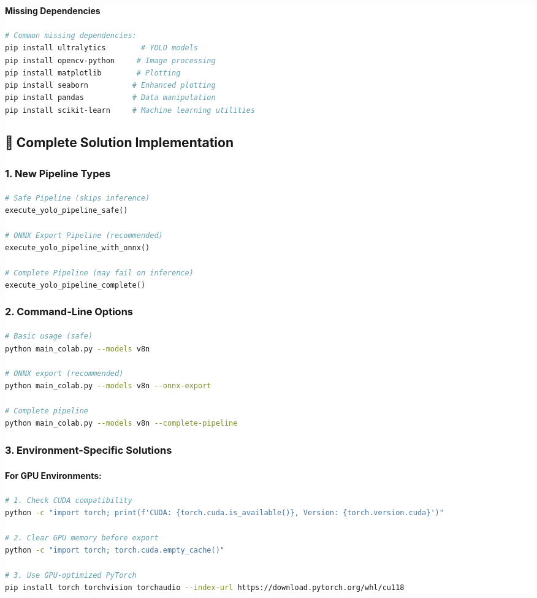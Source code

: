 #### **Missing Dependencies**
```bash
# Common missing dependencies:
pip install ultralytics        # YOLO models
pip install opencv-python     # Image processing
pip install matplotlib        # Plotting
pip install seaborn          # Enhanced plotting
pip install pandas           # Data manipulation
pip install scikit-learn     # Machine learning utilities
```

## 🔧 **Complete Solution Implementation**

### **1. New Pipeline Types**

```python
# Safe Pipeline (skips inference)
execute_yolo_pipeline_safe()

# ONNX Export Pipeline (recommended)
execute_yolo_pipeline_with_onnx()

# Complete Pipeline (may fail on inference)
execute_yolo_pipeline_complete()
```

### **2. Command-Line Options**

```bash
# Basic usage (safe)
python main_colab.py --models v8n

# ONNX export (recommended)
python main_colab.py --models v8n --onnx-export

# Complete pipeline
python main_colab.py --models v8n --complete-pipeline
```

### **3. Environment-Specific Solutions**

#### **For GPU Environments:**
```bash
# 1. Check CUDA compatibility
python -c "import torch; print(f'CUDA: {torch.cuda.is_available()}, Version: {torch.version.cuda}')"

# 2. Clear GPU memory before export
python -c "import torch; torch.cuda.empty_cache()"

# 3. Use GPU-optimized PyTorch
pip install torch torchvision torchaudio --index-url https://download.pytorch.org/whl/cu118
```
